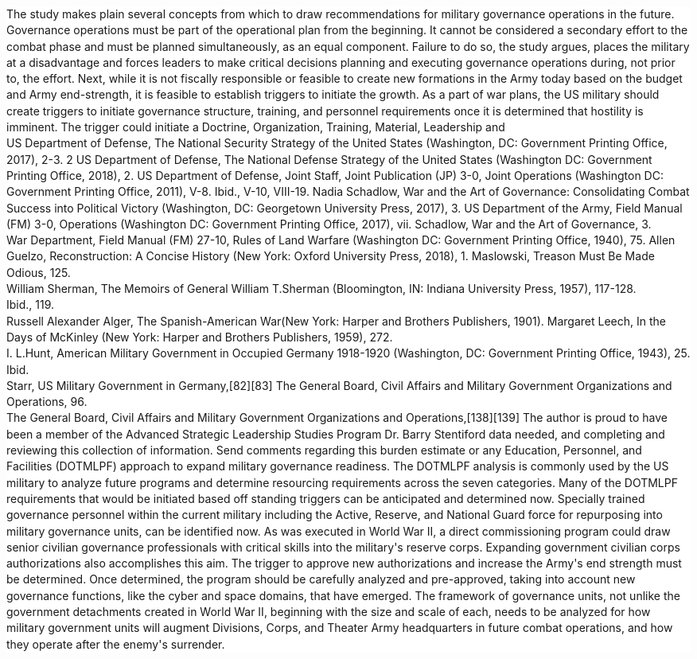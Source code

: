 The study makes plain several concepts from which to draw recommendations for military governance operations in the future. Governance operations must be part of the operational plan from the beginning. It cannot be considered a secondary effort to the combat phase and must be planned simultaneously, as an equal component. Failure to do so, the study argues, places the military at a disadvantage and forces leaders to make critical decisions planning and executing governance operations during, not prior to, the effort. Next, while it is not fiscally responsible or feasible to create new formations in the Army today based on the budget and Army end-strength, it is feasible to establish triggers to initiate the growth. As a part of war plans, the US military should create triggers to initiate governance structure, training, and personnel requirements once it is determined that hostility is imminent. The trigger could initiate a Doctrine, Organization, Training, Material, Leadership and  
US Department of Defense, The
National Security Strategy of the United States (Washington, DC: Government Printing Office, 2017), 2-3. 2 US Department of Defense, The
National Defense Strategy of the United States (Washington DC: Government Printing Office, 2018), 2.
US Department of Defense, Joint Staff, Joint Publication (JP) 3-0, Joint Operations (Washington DC: Government Printing Office, 2011), V-8.
Ibid., V-10, VIII-19.
Nadia Schadlow, War and the Art of Governance: Consolidating Combat Success into Political Victory (Washington, DC: Georgetown University Press, 2017), 3.
US Department of the Army, Field Manual (FM) 3-0, Operations (Washington DC: Government Printing Office, 2017), vii.
Schadlow, War and the Art of Governance, 3.   
War Department, Field Manual (FM) 27-10, Rules of Land Warfare (Washington DC: Government Printing Office, 1940), 75.
Allen Guelzo, Reconstruction:  A Concise History (New York: Oxford University Press, 2018), 1.
Maslowski, Treason Must Be Made Odious, 125.    
William Sherman,  The Memoirs of General William T.Sherman (Bloomington, IN: Indiana University  Press, 1957), 117-128.    
Ibid., 119.   
Russell Alexander Alger, The Spanish-American War(New York: Harper and Brothers Publishers,  1901).
Margaret Leech, In the Days of McKinley (New York: Harper and Brothers Publishers, 1959), 272.   
I. L.Hunt, American Military Government in Occupied Germany 1918-1920 (Washington, DC:  Government Printing Office, 1943), 25.   
Ibid.   
Starr, US Military Government in Germany,[82][83] 
The General Board, Civil Affairs and Military Government Organizations and Operations, 96.   
The General Board, Civil Affairs and Military Government Organizations and Operations,[138][139] 
The author is proud to have been a member of the 
Advanced Strategic Leadership Studies Program
Dr. Barry Stentiford
data needed, and completing and reviewing this collection of information. Send comments regarding this burden estimate or any
Education, Personnel, and Facilities (DOTMLPF) approach to expand military governance readiness. The DOTMLPF analysis is commonly used by the US military to analyze future programs and determine resourcing requirements across the seven categories.
Many of the DOTMLPF requirements that would be initiated based off standing triggers can be anticipated and determined now. Specially trained governance personnel within the current military including the Active, Reserve, and National Guard force for repurposing into military governance units, can be identified now. As was executed in World War II, a direct commissioning program could draw senior civilian governance professionals with critical skills into the military's reserve corps. Expanding government civilian corps authorizations also accomplishes this aim. The trigger to approve new authorizations and increase the Army's end strength must be determined. Once determined, the program should be carefully analyzed and pre-approved, taking into account new governance functions, like the cyber and space domains, that have emerged. The framework of governance units, not unlike the government detachments created in World War II, beginning with the size and scale of each, needs to be analyzed for how military government units will augment Divisions, Corps, and Theater Army headquarters in future combat operations, and how they operate after the enemy's surrender.